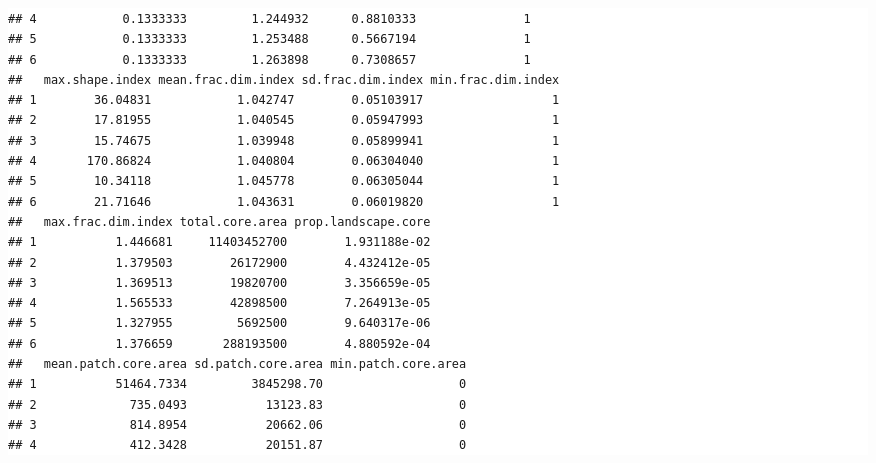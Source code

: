     ## 4            0.1333333         1.244932      0.8810333               1
    ## 5            0.1333333         1.253488      0.5667194               1
    ## 6            0.1333333         1.263898      0.7308657               1
    ##   max.shape.index mean.frac.dim.index sd.frac.dim.index min.frac.dim.index
    ## 1        36.04831            1.042747        0.05103917                  1
    ## 2        17.81955            1.040545        0.05947993                  1
    ## 3        15.74675            1.039948        0.05899941                  1
    ## 4       170.86824            1.040804        0.06304040                  1
    ## 5        10.34118            1.045778        0.06305044                  1
    ## 6        21.71646            1.043631        0.06019820                  1
    ##   max.frac.dim.index total.core.area prop.landscape.core
    ## 1           1.446681     11403452700        1.931188e-02
    ## 2           1.379503        26172900        4.432412e-05
    ## 3           1.369513        19820700        3.356659e-05
    ## 4           1.565533        42898500        7.264913e-05
    ## 5           1.327955         5692500        9.640317e-06
    ## 6           1.376659       288193500        4.880592e-04
    ##   mean.patch.core.area sd.patch.core.area min.patch.core.area
    ## 1           51464.7334         3845298.70                   0
    ## 2             735.0493           13123.83                   0
    ## 3             814.8954           20662.06                   0
    ## 4             412.3428           20151.87                   0